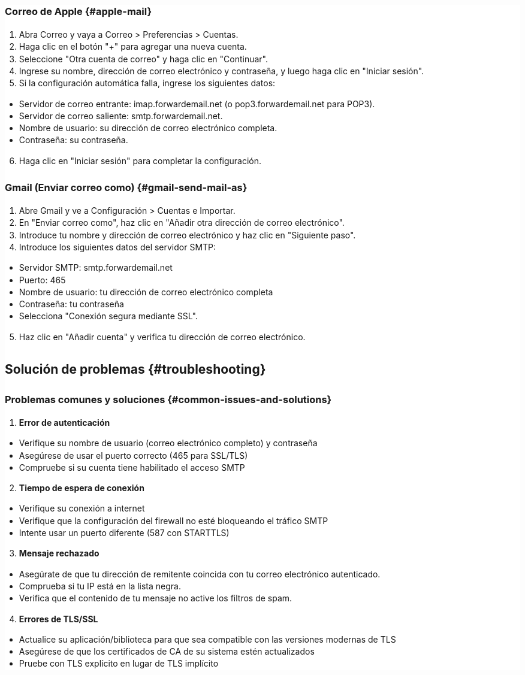 ### Correo de Apple {#apple-mail}

1. Abra Correo y vaya a Correo > Preferencias > Cuentas.
2. Haga clic en el botón "+" para agregar una nueva cuenta.
3. Seleccione "Otra cuenta de correo" y haga clic en "Continuar".
4. Ingrese su nombre, dirección de correo electrónico y contraseña, y luego haga clic en "Iniciar sesión".
5. Si la configuración automática falla, ingrese los siguientes datos:
* Servidor de correo entrante: imap.forwardemail.net (o pop3.forwardemail.net para POP3).
* Servidor de correo saliente: smtp.forwardemail.net.
* Nombre de usuario: su dirección de correo electrónico completa.
* Contraseña: su contraseña.
6. Haga clic en "Iniciar sesión" para completar la configuración.

### Gmail (Enviar correo como) {#gmail-send-mail-as}

1. Abre Gmail y ve a Configuración > Cuentas e Importar.
2. En "Enviar correo como", haz clic en "Añadir otra dirección de correo electrónico".
3. Introduce tu nombre y dirección de correo electrónico y haz clic en "Siguiente paso".
4. Introduce los siguientes datos del servidor SMTP:
* Servidor SMTP: smtp.forwardemail.net
* Puerto: 465
* Nombre de usuario: tu dirección de correo electrónico completa
* Contraseña: tu contraseña
* Selecciona "Conexión segura mediante SSL".
5. Haz clic en "Añadir cuenta" y verifica tu dirección de correo electrónico.

## Solución de problemas {#troubleshooting}

### Problemas comunes y soluciones {#common-issues-and-solutions}

1. **Error de autenticación**
* Verifique su nombre de usuario (correo electrónico completo) y contraseña
* Asegúrese de usar el puerto correcto (465 para SSL/TLS)
* Compruebe si su cuenta tiene habilitado el acceso SMTP

2. **Tiempo de espera de conexión**
* Verifique su conexión a internet
* Verifique que la configuración del firewall no esté bloqueando el tráfico SMTP
* Intente usar un puerto diferente (587 con STARTTLS)

3. **Mensaje rechazado**
* Asegúrate de que tu dirección de remitente coincida con tu correo electrónico autenticado.
* Comprueba si tu IP está en la lista negra.
* Verifica que el contenido de tu mensaje no active los filtros de spam.

4. **Errores de TLS/SSL**
* Actualice su aplicación/biblioteca para que sea compatible con las versiones modernas de TLS
* Asegúrese de que los certificados de CA de su sistema estén actualizados
* Pruebe con TLS explícito en lugar de TLS implícito
